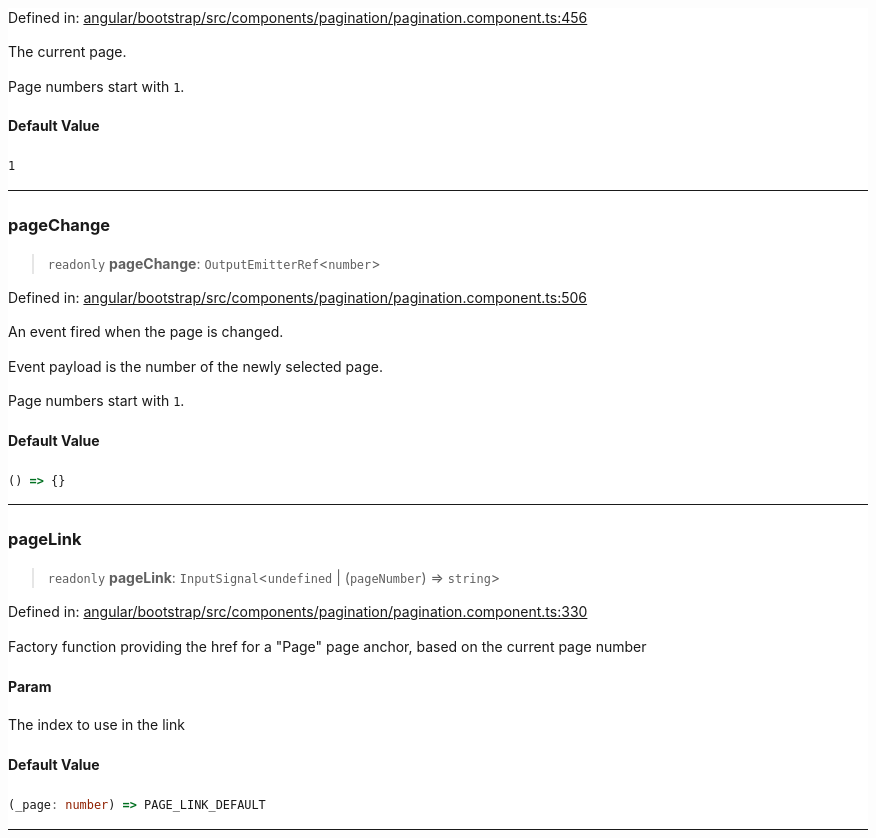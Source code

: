 Defined in: [angular/bootstrap/src/components/pagination/pagination.component.ts:456](https://github.com/AmadeusITGroup/AgnosUI/blob/69a181acde5a2ed85e488af3896769210d4746c3/angular/bootstrap/src/components/pagination/pagination.component.ts#L456)

The current page.

Page numbers start with `1`.

#### Default Value

`1`

***

### pageChange

> `readonly` **pageChange**: `OutputEmitterRef`\<`number`\>

Defined in: [angular/bootstrap/src/components/pagination/pagination.component.ts:506](https://github.com/AmadeusITGroup/AgnosUI/blob/69a181acde5a2ed85e488af3896769210d4746c3/angular/bootstrap/src/components/pagination/pagination.component.ts#L506)

An event fired when the page is changed.

Event payload is the number of the newly selected page.

Page numbers start with `1`.

#### Default Value

```ts
() => {}
```

***

### pageLink

> `readonly` **pageLink**: `InputSignal`\<`undefined` \| (`pageNumber`) => `string`\>

Defined in: [angular/bootstrap/src/components/pagination/pagination.component.ts:330](https://github.com/AmadeusITGroup/AgnosUI/blob/69a181acde5a2ed85e488af3896769210d4746c3/angular/bootstrap/src/components/pagination/pagination.component.ts#L330)

Factory function providing the href for a "Page" page anchor,
based on the current page number

#### Param

The index to use in the link

#### Default Value

```ts
(_page: number) => PAGE_LINK_DEFAULT
```

***
